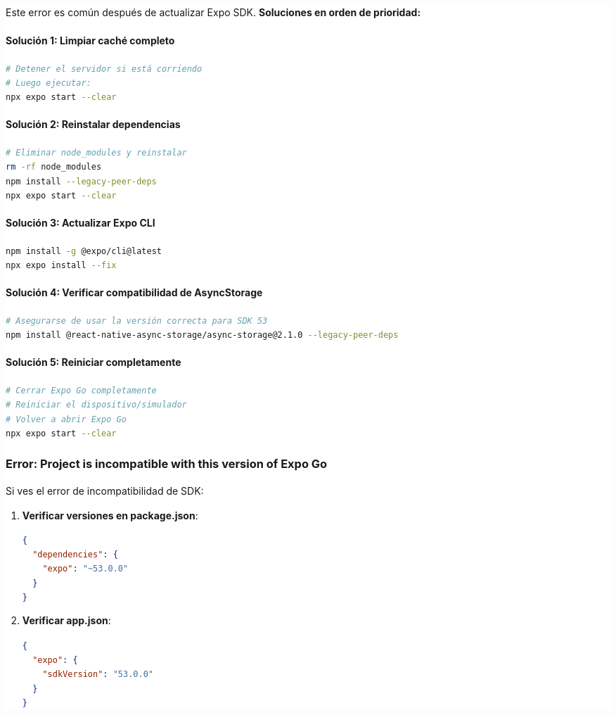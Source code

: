 Este error es común después de actualizar Expo SDK. **Soluciones en orden de prioridad:**

#### Solución 1: Limpiar caché completo
```bash
# Detener el servidor si está corriendo
# Luego ejecutar:
npx expo start --clear
```

#### Solución 2: Reinstalar dependencias
```bash
# Eliminar node_modules y reinstalar
rm -rf node_modules
npm install --legacy-peer-deps
npx expo start --clear
```

#### Solución 3: Actualizar Expo CLI
```bash
npm install -g @expo/cli@latest
npx expo install --fix
```

#### Solución 4: Verificar compatibilidad de AsyncStorage
```bash
# Asegurarse de usar la versión correcta para SDK 53
npm install @react-native-async-storage/async-storage@2.1.0 --legacy-peer-deps
```

#### Solución 5: Reiniciar completamente
```bash
# Cerrar Expo Go completamente
# Reiniciar el dispositivo/simulador
# Volver a abrir Expo Go
npx expo start --clear
```

### Error: Project is incompatible with this version of Expo Go

Si ves el error de incompatibilidad de SDK:

1. **Verificar versiones en package.json**:
   ```json
   {
     "dependencies": {
       "expo": "~53.0.0"
     }
   }
   ```

2. **Verificar app.json**:
   ```json
   {
     "expo": {
       "sdkVersion": "53.0.0"
     }
   }
   ```
